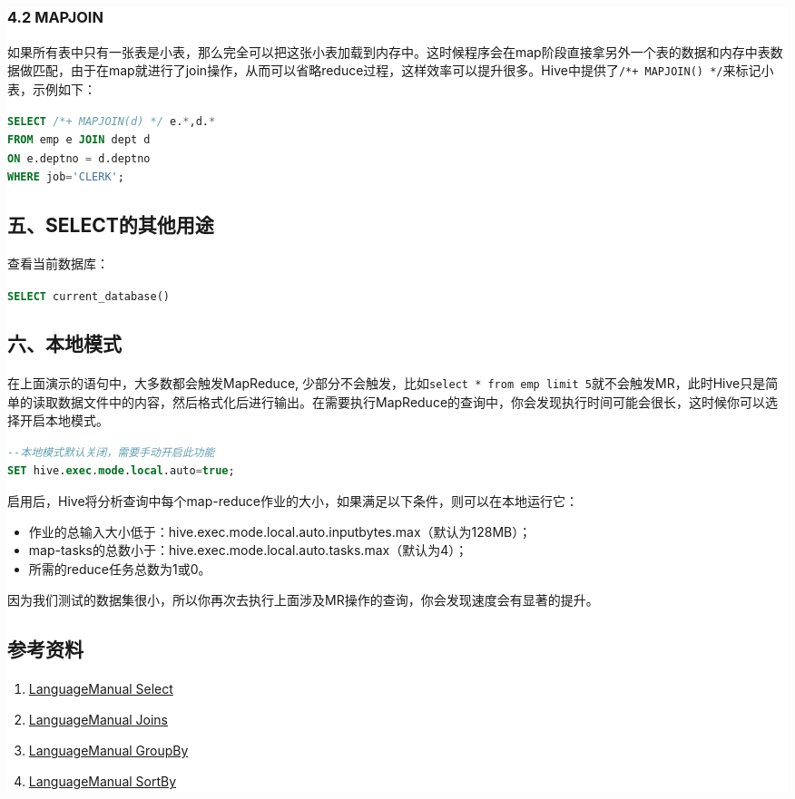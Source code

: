 

### 4.2 MAPJOIN

如果所有表中只有一张表是小表，那么完全可以把这张小表加载到内存中。这时候程序会在map阶段直接拿另外一个表的数据和内存中表数据做匹配，由于在map就进行了join操作，从而可以省略reduce过程，这样效率可以提升很多。Hive中提供了`/*+ MAPJOIN() */`来标记小表，示例如下：

```sql
SELECT /*+ MAPJOIN(d) */ e.*,d.* 
FROM emp e JOIN dept d
ON e.deptno = d.deptno
WHERE job='CLERK';
```



## 五、SELECT的其他用途

查看当前数据库：

```sql
SELECT current_database()
```



## 六、本地模式

在上面演示的语句中，大多数都会触发MapReduce, 少部分不会触发，比如`select * from emp limit 5`就不会触发MR，此时Hive只是简单的读取数据文件中的内容，然后格式化后进行输出。在需要执行MapReduce的查询中，你会发现执行时间可能会很长，这时候你可以选择开启本地模式。

```sql
--本地模式默认关闭，需要手动开启此功能
SET hive.exec.mode.local.auto=true;
```

启用后，Hive将分析查询中每个map-reduce作业的大小，如果满足以下条件，则可以在本地运行它：

- 作业的总输入大小低于：hive.exec.mode.local.auto.inputbytes.max（默认为128MB）；
- map-tasks的总数小于：hive.exec.mode.local.auto.tasks.max（默认为4）；
- 所需的reduce任务总数为1或0。

因为我们测试的数据集很小，所以你再次去执行上面涉及MR操作的查询，你会发现速度会有显著的提升。





## 参考资料

1. [LanguageManual Select](https://cwiki.apache.org/confluence/display/Hive/LanguageManual+Select)

2. [LanguageManual Joins](https://cwiki.apache.org/confluence/display/Hive/LanguageManual+Joins)
3. [LanguageManual GroupBy](https://cwiki.apache.org/confluence/display/Hive/LanguageManual+GroupBy)
4. [LanguageManual SortBy](https://cwiki.apache.org/confluence/display/Hive/LanguageManual+SortBy)







